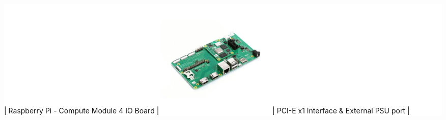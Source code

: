 | Raspberry Pi - Compute Module 4 IO Board | <img src="https://raw.githubusercontent.com/MartinRGB/RaspberryPi-CM4-eGPU-Guide/main/art/Hardware/CM4IOBoard.png" width="25%" height="25%">     | PCI-E x1 Interface & External PSU port | 